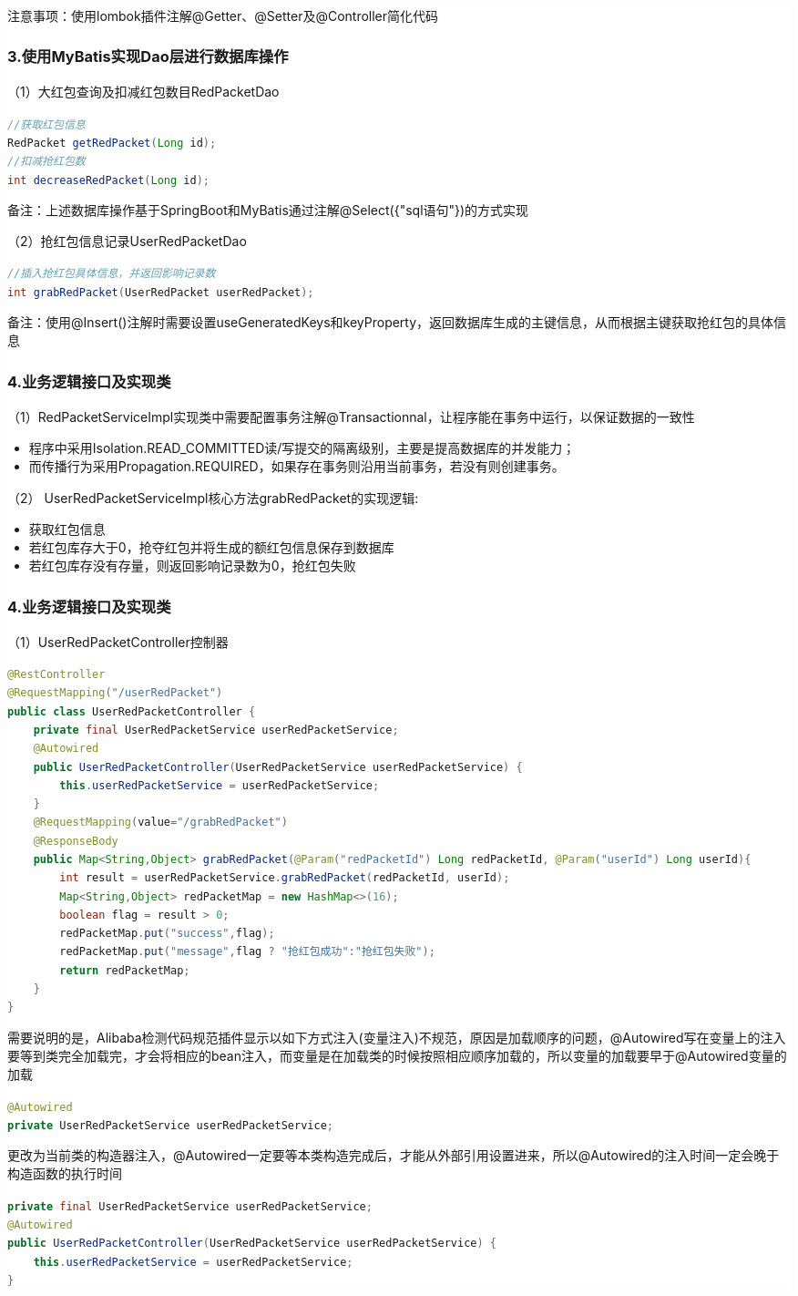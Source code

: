 注意事项：使用lombok插件注解@Getter、@Setter及@Controller简化代码
### 3.使用MyBatis实现Dao层进行数据库操作
（1）大红包查询及扣减红包数目RedPacketDao
```java
//获取红包信息
RedPacket getRedPacket(Long id);
//扣减抢红包数
int decreaseRedPacket(Long id);
```
备注：上述数据库操作基于SpringBoot和MyBatis通过注解@Select({"sql语句"})的方式实现

（2）抢红包信息记录UserRedPacketDao
```java
//插入抢红包具体信息，并返回影响记录数
int grabRedPacket(UserRedPacket userRedPacket);
```
备注：使用@Insert()注解时需要设置useGeneratedKeys和keyProperty，返回数据库生成的主键信息，从而根据主键获取抢红包的具体信息
### 4.业务逻辑接口及实现类
（1）RedPacketServiceImpl实现类中需要配置事务注解@Transactionnal，让程序能在事务中运行，以保证数据的一致性

* 程序中采用Isolation.READ_COMMITTED读/写提交的隔离级别，主要是提高数据库的并发能力；
* 而传播行为采用Propagation.REQUIRED，如果存在事务则沿用当前事务，若没有则创建事务。

（2） UserRedPacketServiceImpl核心方法grabRedPacket的实现逻辑:

* 获取红包信息
* 若红包库存大于0，抢夺红包并将生成的额红包信息保存到数据库
* 若红包库存没有存量，则返回影响记录数为0，抢红包失败
### 4.业务逻辑接口及实现类
（1）UserRedPacketController控制器
```java
@RestController
@RequestMapping("/userRedPacket")
public class UserRedPacketController {
    private final UserRedPacketService userRedPacketService;
    @Autowired
    public UserRedPacketController(UserRedPacketService userRedPacketService) {
        this.userRedPacketService = userRedPacketService;
    }
    @RequestMapping(value="/grabRedPacket")
    @ResponseBody
    public Map<String,Object> grabRedPacket(@Param("redPacketId") Long redPacketId, @Param("userId") Long userId){
        int result = userRedPacketService.grabRedPacket(redPacketId, userId);
        Map<String,Object> redPacketMap = new HashMap<>(16);
        boolean flag = result > 0;
        redPacketMap.put("success",flag);
        redPacketMap.put("message",flag ? "抢红包成功":"抢红包失败");
        return redPacketMap;
    }
}
```
需要说明的是，Alibaba检测代码规范插件显示以如下方式注入(变量注入)不规范，原因是加载顺序的问题，@Autowired写在变量上的注入要等到类完全加载完，才会将相应的bean注入，而变量是在加载类的时候按照相应顺序加载的，所以变量的加载要早于@Autowired变量的加载
```java
@Autowired
private UserRedPacketService userRedPacketService;
```
更改为当前类的构造器注入，@Autowired一定要等本类构造完成后，才能从外部引用设置进来，所以@Autowired的注入时间一定会晚于构造函数的执行时间
```java
private final UserRedPacketService userRedPacketService;
@Autowired
public UserRedPacketController(UserRedPacketService userRedPacketService) {
    this.userRedPacketService = userRedPacketService;
}
```